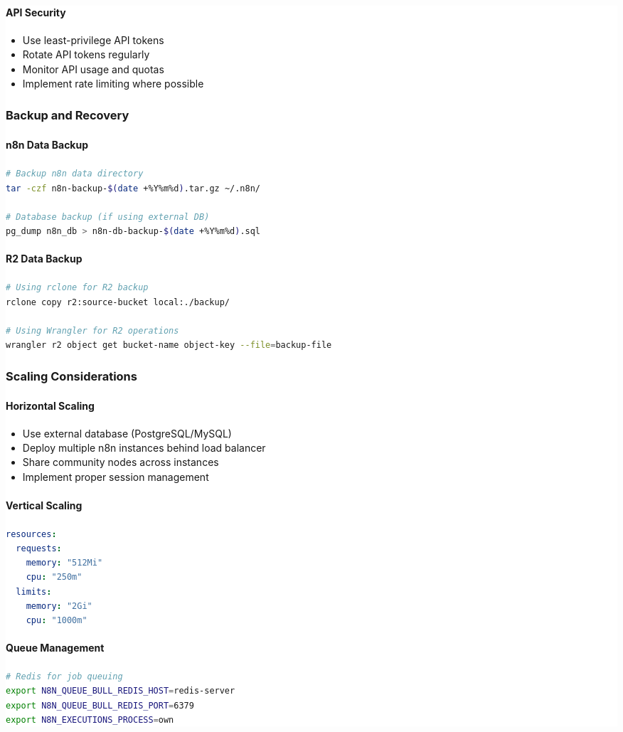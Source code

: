 #### API Security
- Use least-privilege API tokens
- Rotate API tokens regularly
- Monitor API usage and quotas
- Implement rate limiting where possible

### Backup and Recovery

#### n8n Data Backup
```bash
# Backup n8n data directory
tar -czf n8n-backup-$(date +%Y%m%d).tar.gz ~/.n8n/

# Database backup (if using external DB)
pg_dump n8n_db > n8n-db-backup-$(date +%Y%m%d).sql
```

#### R2 Data Backup
```bash
# Using rclone for R2 backup
rclone copy r2:source-bucket local:./backup/

# Using Wrangler for R2 operations
wrangler r2 object get bucket-name object-key --file=backup-file
```

### Scaling Considerations

#### Horizontal Scaling
- Use external database (PostgreSQL/MySQL)
- Deploy multiple n8n instances behind load balancer
- Share community nodes across instances
- Implement proper session management

#### Vertical Scaling
```yaml
resources:
  requests:
    memory: "512Mi"
    cpu: "250m"
  limits:
    memory: "2Gi"
    cpu: "1000m"
```

#### Queue Management
```bash
# Redis for job queuing
export N8N_QUEUE_BULL_REDIS_HOST=redis-server
export N8N_QUEUE_BULL_REDIS_PORT=6379
export N8N_EXECUTIONS_PROCESS=own
```
